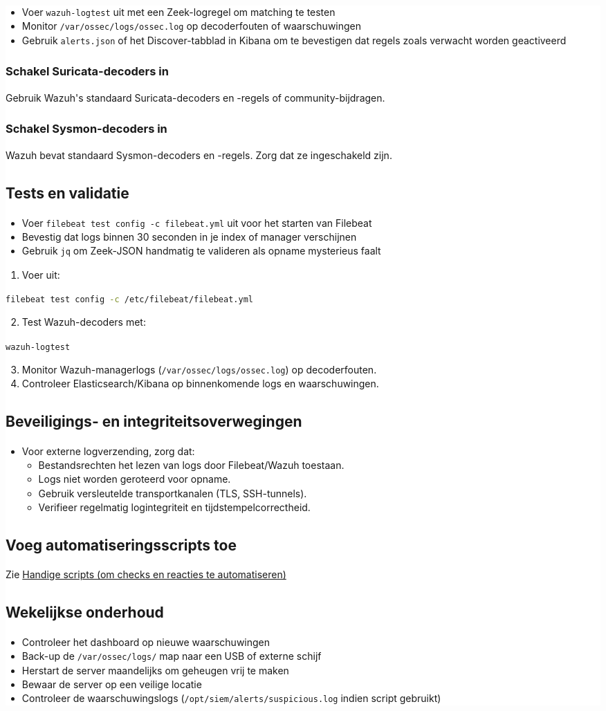 * Voer `wazuh-logtest` uit met een Zeek-logregel om matching te testen
* Monitor `/var/ossec/logs/ossec.log` op decoderfouten of waarschuwingen
* Gebruik `alerts.json` of het Discover-tabblad in Kibana om te bevestigen dat regels zoals verwacht worden geactiveerd

### Schakel Suricata-decoders in

Gebruik Wazuh's standaard Suricata-decoders en -regels of community-bijdragen.

### Schakel Sysmon-decoders in

Wazuh bevat standaard Sysmon-decoders en -regels. Zorg dat ze ingeschakeld zijn.

## Tests en validatie

* Voer `filebeat test config -c filebeat.yml` uit voor het starten van Filebeat
* Bevestig dat logs binnen 30 seconden in je index of manager verschijnen
* Gebruik `jq` om Zeek-JSON handmatig te valideren als opname mysterieus faalt

1. Voer uit:

```bash
filebeat test config -c /etc/filebeat/filebeat.yml
```

2. Test Wazuh-decoders met:

```bash
wazuh-logtest
```

3. Monitor Wazuh-managerlogs (`/var/ossec/logs/ossec.log`) op decoderfouten.
4. Controleer Elasticsearch/Kibana op binnenkomende logs en waarschuwingen.

## Beveiligings- en integriteitsoverwegingen

* Voor externe logverzending, zorg dat:
  * Bestandsrechten het lezen van logs door Filebeat/Wazuh toestaan.
  * Logs niet worden geroteerd voor opname.
  * Gebruik versleutelde transportkanalen (TLS, SSH-tunnels).
  * Verifieer regelmatig logintegriteit en tijdstempelcorrectheid.

## Voeg automatiseringsscripts toe

Zie [Handige scripts (om checks en reacties te automatiseren)](on-prem-scripts.md)

## Wekelijkse onderhoud

* Controleer het dashboard op nieuwe waarschuwingen
* Back-up de `/var/ossec/logs/` map naar een USB of externe schijf
* Herstart de server maandelijks om geheugen vrij te maken
* Bewaar de server op een veilige locatie
* Controleer de waarschuwingslogs (`/opt/siem/alerts/suspicious.log` indien script gebruikt)
